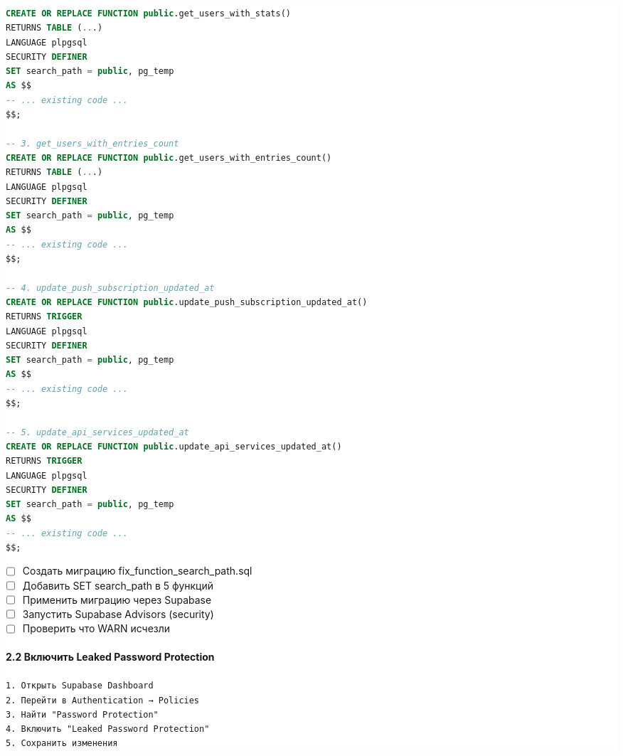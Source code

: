 ```sql
CREATE OR REPLACE FUNCTION public.get_users_with_stats()
RETURNS TABLE (...)
LANGUAGE plpgsql
SECURITY DEFINER
SET search_path = public, pg_temp
AS $$
-- ... existing code ...
$$;

-- 3. get_users_with_entries_count
CREATE OR REPLACE FUNCTION public.get_users_with_entries_count()
RETURNS TABLE (...)
LANGUAGE plpgsql
SECURITY DEFINER
SET search_path = public, pg_temp
AS $$
-- ... existing code ...
$$;

-- 4. update_push_subscription_updated_at
CREATE OR REPLACE FUNCTION public.update_push_subscription_updated_at()
RETURNS TRIGGER
LANGUAGE plpgsql
SECURITY DEFINER
SET search_path = public, pg_temp
AS $$
-- ... existing code ...
$$;

-- 5. update_api_services_updated_at
CREATE OR REPLACE FUNCTION public.update_api_services_updated_at()
RETURNS TRIGGER
LANGUAGE plpgsql
SECURITY DEFINER
SET search_path = public, pg_temp
AS $$
-- ... existing code ...
$$;
```

- [ ] Создать миграцию fix_function_search_path.sql
- [ ] Добавить SET search_path в 5 функций
- [ ] Применить миграцию через Supabase
- [ ] Запустить Supabase Advisors (security)
- [ ] Проверить что WARN исчезли

#### 2.2 Включить Leaked Password Protection
```
1. Открыть Supabase Dashboard
2. Перейти в Authentication → Policies
3. Найти "Password Protection"
4. Включить "Leaked Password Protection"
5. Сохранить изменения
```
